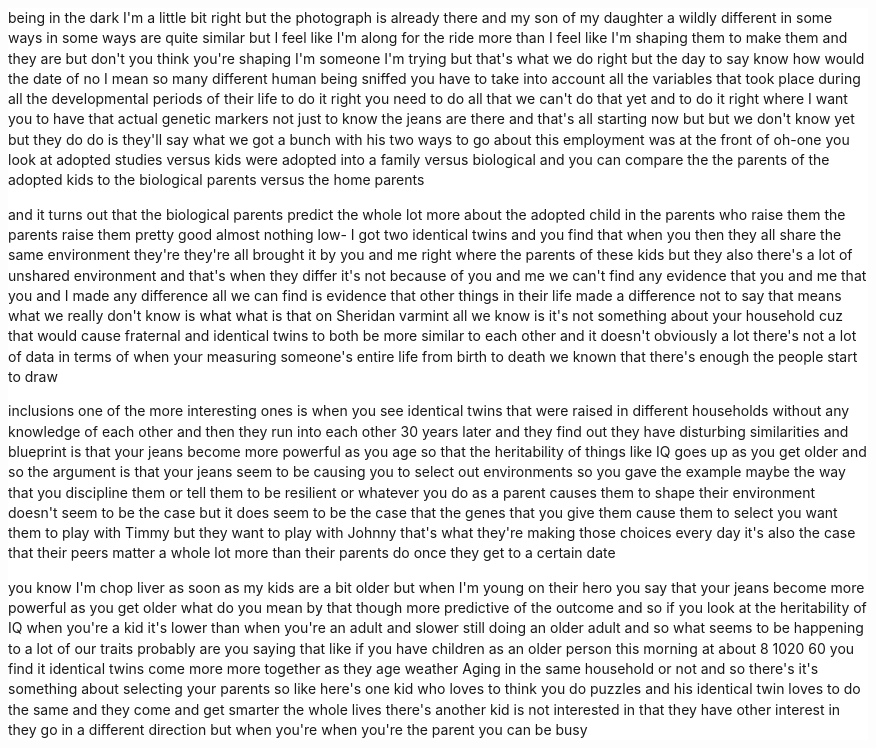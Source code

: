 <timemark seconds="5353" />

being in the dark I'm a little bit right but the photograph is already there and my son of my daughter a wildly different in some ways in some ways are quite similar but I feel like I'm along for the ride more than I feel like I'm shaping them to make them and they are but don't you think you're shaping I'm someone I'm trying but that's what we do right but the day to say know how would the date of no I mean so many different human being sniffed you have to take into account all the variables that took place during all the developmental periods of their life to do it right you need to do all that we can't do that yet and to do it right where I want you to have that actual genetic markers not just to know the jeans are there and that's all starting now but but we don't know yet but they do do is they'll say what we got a bunch with his two ways to go about this employment was at the front of oh-one you look at adopted studies versus kids were adopted into a family versus biological and you can compare the the parents of the adopted kids to the biological parents versus the home parents

<timemark seconds="5413" />

and it turns out that the biological parents predict the whole lot more about the adopted child in the parents who raise them the parents raise them pretty good almost nothing low- I got two identical twins and you find that when you then they all share the same environment they're they're all brought it by you and me right where the parents of these kids but they also there's a lot of unshared environment and that's when they differ it's not because of you and me we can't find any evidence that you and me that you and I made any difference all we can find is evidence that other things in their life made a difference not to say that means what we really don't know is what what is that on Sheridan varmint all we know is it's not something about your household cuz that would cause fraternal and identical twins to both be more similar to each other and it doesn't obviously a lot there's not a lot of data in terms of when your measuring someone's entire life from birth to death we known that there's enough the people start to draw

<timemark seconds="5473" />

inclusions one of the more interesting ones is when you see identical twins that were raised in different households without any knowledge of each other and then they run into each other 30 years later and they find out they have disturbing similarities and blueprint is that your jeans become more powerful as you age so that the heritability of things like IQ goes up as you get older and so the argument is that your jeans seem to be causing you to select out environments so you gave the example maybe the way that you discipline them or tell them to be resilient or whatever you do as a parent causes them to shape their environment doesn't seem to be the case but it does seem to be the case that the genes that you give them cause them to select you want them to play with Timmy but they want to play with Johnny that's what they're making those choices every day it's also the case that their peers matter a whole lot more than their parents do once they get to a certain date

<timemark seconds="5533" />

you know I'm chop liver as soon as my kids are a bit older but when I'm young on their hero you say that your jeans become more powerful as you get older what do you mean by that though more predictive of the outcome and so if you look at the heritability of IQ when you're a kid it's lower than when you're an adult and slower still doing an older adult and so what seems to be happening to a lot of our traits probably are you saying that like if you have children as an older person this morning at about 8 1020 60 you find it identical twins come more more together as they age weather Aging in the same household or not and so there's it's something about selecting your parents so like here's one kid who loves to think you do puzzles and his identical twin loves to do the same and they come and get smarter the whole lives there's another kid is not interested in that they have other interest in they go in a different direction but when you're when you're the parent you can be busy
